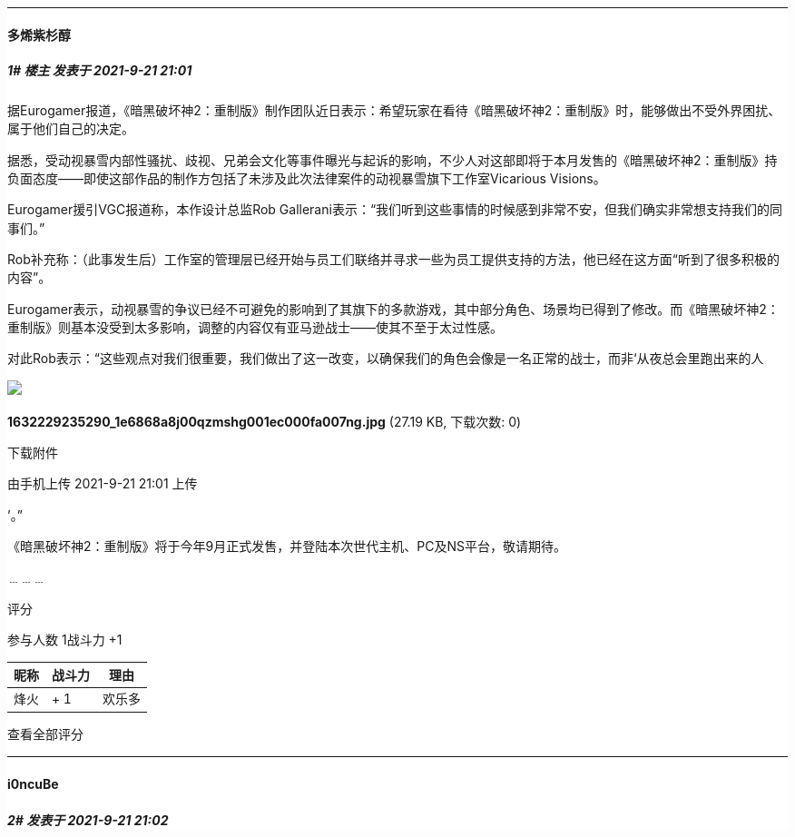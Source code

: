 

*****

####  多烯紫杉醇  
##### 1#       楼主       发表于 2021-9-21 21:01


据Eurogamer报道，《暗黑破坏神2：重制版》制作团队近日表示：希望玩家在看待《暗黑破坏神2：重制版》时，能够做出不受外界困扰、属于他们自己的决定。


据悉，受动视暴雪内部性骚扰、歧视、兄弟会文化等事件曝光与起诉的影响，不少人对这部即将于本月发售的《暗黑破坏神2：重制版》持负面态度——即使这部作品的制作方包括了未涉及此次法律案件的动视暴雪旗下工作室Vicarious Visions。


Eurogamer援引VGC报道称，本作设计总监Rob Gallerani表示：“我们听到这些事情的时候感到非常不安，但我们确实非常想支持我们的同事们。”


Rob补充称：（此事发生后）工作室的管理层已经开始与员工们联络并寻求一些为员工提供支持的方法，他已经在这方面“听到了很多积极的内容”。


Eurogamer表示，动视暴雪的争议已经不可避免的影响到了其旗下的多款游戏，其中部分角色、场景均已得到了修改。而《暗黑破坏神2：重制版》则基本没受到太多影响，调整的内容仅有亚马逊战士——使其不至于太过性感。


对此Rob表示：“这些观点对我们很重要，我们做出了这一改变，以确保我们的角色会像是一名正常的战士，而非‘从夜总会里跑出来的人


<img src="https://img.saraba1st.com/forum/202109/21/210107pcj3f5q14wf11m1e.jpg" referrerpolicy="no-referrer">


<strong>1632229235290_1e6868a8j00qzmshg001ec000fa007ng.jpg</strong> (27.19 KB, 下载次数: 0)

下载附件

由手机上传
2021-9-21 21:01 上传


’。”


《暗黑破坏神2：重制版》将于今年9月正式发售，并登陆本次世代主机、PC及NS平台，敬请期待。


﹍﹍﹍

评分


 参与人数 1战斗力 +1

|昵称|战斗力|理由|
|----|---|---|
| 烽火| + 1|欢乐多|


查看全部评分


*****

####  i0ncuBe  
##### 2#       发表于 2021-9-21 21:02
